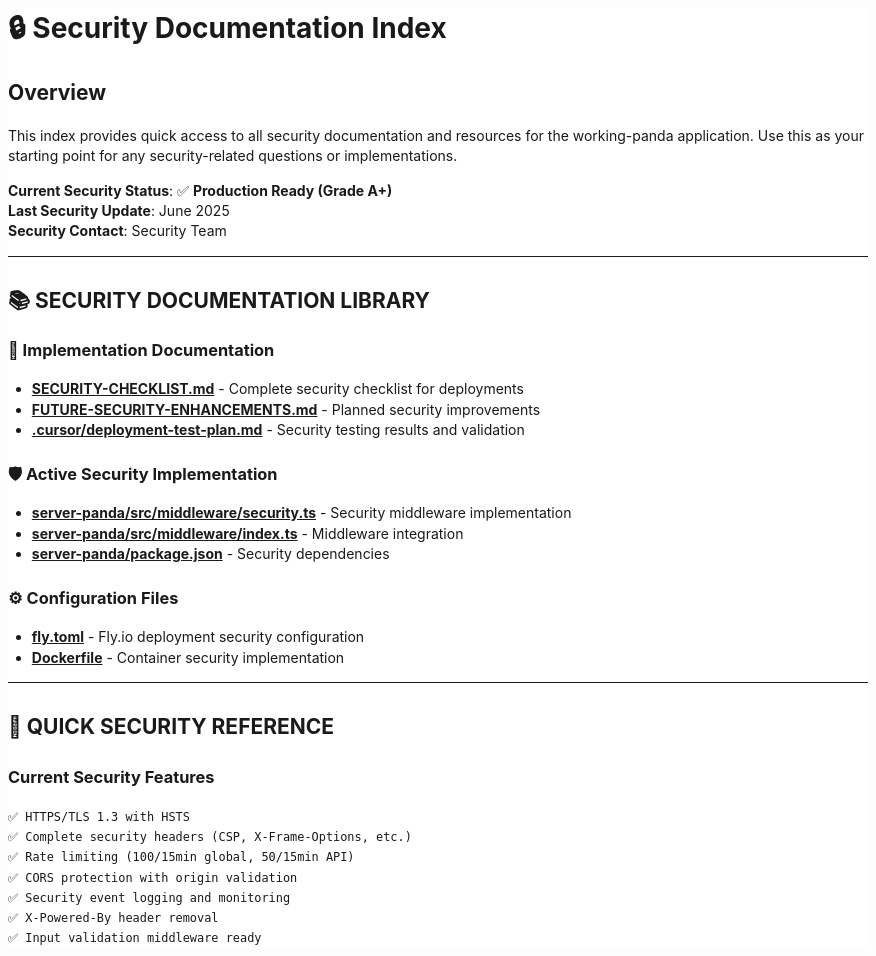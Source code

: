 # 🔒 Security Documentation Index

## Overview
This index provides quick access to all security documentation and resources for the working-panda application. Use this as your starting point for any security-related questions or implementations.

**Current Security Status**: ✅ **Production Ready (Grade A+)**  
**Last Security Update**: June 2025  
**Security Contact**: Security Team

---

## 📚 **SECURITY DOCUMENTATION LIBRARY**

### **🔧 Implementation Documentation**
- **[SECURITY-CHECKLIST.md](./SECURITY-CHECKLIST.md)** - Complete security checklist for deployments
- **[FUTURE-SECURITY-ENHANCEMENTS.md](./FUTURE-SECURITY-ENHANCEMENTS.md)** - Planned security improvements
- **[.cursor/deployment-test-plan.md](./.cursor/deployment-test-plan.md)** - Security testing results and validation

### **🛡️ Active Security Implementation**
- **[server-panda/src/middleware/security.ts](./server-panda/src/middleware/security.ts)** - Security middleware implementation
- **[server-panda/src/middleware/index.ts](./server-panda/src/middleware/index.ts)** - Middleware integration
- **[server-panda/package.json](./server-panda/package.json)** - Security dependencies

### **⚙️ Configuration Files**
- **[fly.toml](./fly.toml)** - Fly.io deployment security configuration
- **[Dockerfile](./Dockerfile)** - Container security implementation

---

## 🎯 **QUICK SECURITY REFERENCE**

### **Current Security Features**
```
✅ HTTPS/TLS 1.3 with HSTS
✅ Complete security headers (CSP, X-Frame-Options, etc.)
✅ Rate limiting (100/15min global, 50/15min API)
✅ CORS protection with origin validation
✅ Security event logging and monitoring
✅ X-Powered-By header removal
✅ Input validation middleware ready
```
